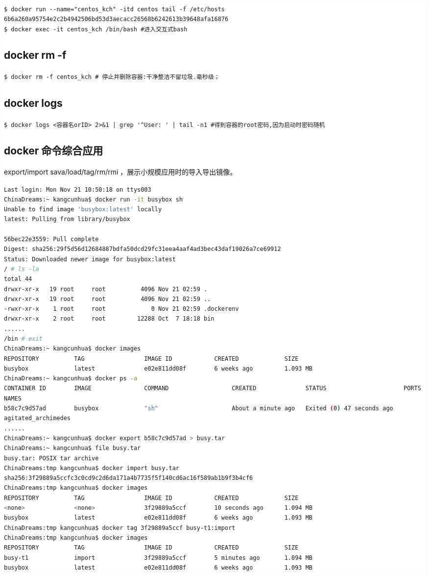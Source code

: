 ```shell
$ docker run --name="centos_kch" -itd centos tail -f /etc/hosts
6b6a260a95754e2c2b4942506bd53d3aecacc26568b6242613b39648afa16876
$ docker exec -it centos_kch /bin/bash #进入交互式bash
```

<a name="docker-rm--f"></a>
## docker rm -f

```shell
$ docker rm -f centos_kch # 停止并删除容器:干净整洁不留垃圾.毫秒级；
```

<a name="docker-logs"></a>
## docker logs

```shell
$ docker logs <容器名orID> 2>&1 | grep '^User: ' | tail -n1 #得到容器的root密码,因为启动时密码随机
```

<a name="docker-%E5%91%BD%E4%BB%A4%E7%BB%BC%E5%90%88%E5%BA%94%E7%94%A8"></a>
## docker 命令综合应用

export/import sava/load/tag/rm/rmi ，展示小规模应用时的导入导出镜像。

```bash
Last login: Mon Nov 21 10:50:18 on ttys003
ChinaDreams:~ kangcunhua$ docker run -it busybox sh
Unable to find image 'busybox:latest' locally
latest: Pulling from library/busybox

56bec22e3559: Pull complete 
Digest: sha256:29f5d56d12684887bdfa50dcd29fc31eea4aaf4ad3bec43daf19026a7ce69912
Status: Downloaded newer image for busybox:latest
/ # ls -la
total 44
drwxr-xr-x   19 root     root          4096 Nov 21 02:59 .
drwxr-xr-x   19 root     root          4096 Nov 21 02:59 ..
-rwxr-xr-x    1 root     root             0 Nov 21 02:59 .dockerenv
drwxr-xr-x    2 root     root         12288 Oct  7 18:18 bin
......
/bin # exit
ChinaDreams:~ kangcunhua$ docker images
REPOSITORY          TAG                 IMAGE ID            CREATED             SIZE
busybox             latest              e02e811dd08f        6 weeks ago         1.093 MB
ChinaDreams:~ kangcunhua$ docker ps -a
CONTAINER ID        IMAGE               COMMAND                  CREATED              STATUS                      PORTS                         NAMES
b58c7c9d57ad        busybox             "sh"                     About a minute ago   Exited (0) 47 seconds ago                                 agitated_archimedes
......
ChinaDreams:~ kangcunhua$ docker export b58c7c9d57ad > busy.tar
ChinaDreams:~ kangcunhua$ file busy.tar 
busy.tar: POSIX tar archive
ChinaDreams:tmp kangcunhua$ docker import busy.tar 
sha256:3f29889a5ccfc3c0cd9c2d6da171a4b7735f5f140cd6ac16f589ab1b9f3b4cf6
ChinaDreams:tmp kangcunhua$ docker images
REPOSITORY          TAG                 IMAGE ID            CREATED             SIZE
<none>              <none>              3f29889a5ccf        10 seconds ago      1.094 MB
busybox             latest              e02e811dd08f        6 weeks ago         1.093 MB
ChinaDreams:tmp kangcunhua$ docker tag 3f29889a5ccf busy-t1:import
ChinaDreams:tmp kangcunhua$ docker images
REPOSITORY          TAG                 IMAGE ID            CREATED             SIZE
busy-t1             import              3f29889a5ccf        5 minutes ago       1.094 MB
busybox             latest              e02e811dd08f        6 weeks ago         1.093 MB
```